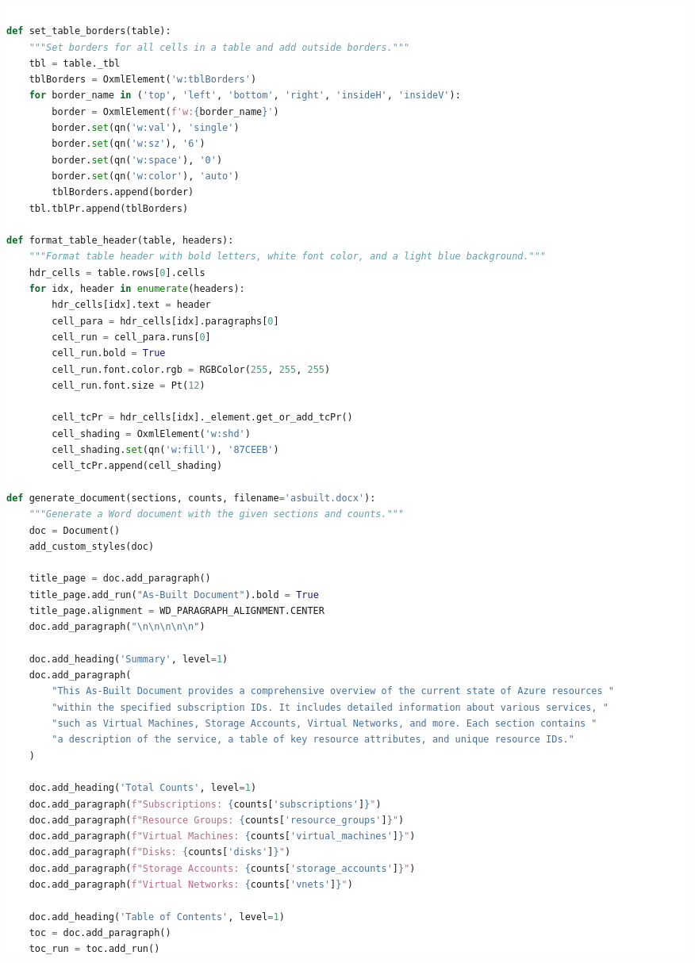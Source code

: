 ```python

def set_table_borders(table):
    """Set borders for all cells in a table and add outside borders."""
    tbl = table._tbl
    tblBorders = OxmlElement('w:tblBorders')
    for border_name in ('top', 'left', 'bottom', 'right', 'insideH', 'insideV'):
        border = OxmlElement(f'w:{border_name}')
        border.set(qn('w:val'), 'single')
        border.set(qn('w:sz'), '6')
        border.set(qn('w:space'), '0')
        border.set(qn('w:color'), 'auto')
        tblBorders.append(border)
    tbl.tblPr.append(tblBorders)

def format_table_header(table, headers):
    """Format table header with bold letters, white font color, and a light blue background."""
    hdr_cells = table.rows[0].cells
    for idx, header in enumerate(headers):
        hdr_cells[idx].text = header
        cell_para = hdr_cells[idx].paragraphs[0]
        cell_run = cell_para.runs[0]
        cell_run.bold = True
        cell_run.font.color.rgb = RGBColor(255, 255, 255)
        cell_run.font.size = Pt(12)
        
        cell_tcPr = hdr_cells[idx]._element.get_or_add_tcPr()
        cell_shading = OxmlElement('w:shd')
        cell_shading.set(qn('w:fill'), '87CEEB')
        cell_tcPr.append(cell_shading)

def generate_document(sections, counts, filename='asbuilt.docx'):
    """Generate a Word document with the given sections and counts."""
    doc = Document()
    add_custom_styles(doc)

    title_page = doc.add_paragraph()
    title_page.add_run("As-Built Document").bold = True
    title_page.alignment = WD_PARAGRAPH_ALIGNMENT.CENTER
    doc.add_paragraph("\n\n\n\n\n")

    doc.add_heading('Summary', level=1)
    doc.add_paragraph(
        "This As-Built Document provides a comprehensive overview of the current state of Azure resources "
        "within the specified subscription IDs. It includes detailed information about various services, "
        "such as Virtual Machines, Storage Accounts, Virtual Networks, and more. Each section contains "
        "a description of the service, a table of key resource attributes, and unique resource IDs."
    )

    doc.add_heading('Total Counts', level=1)
    doc.add_paragraph(f"Subscriptions: {counts['subscriptions']}")
    doc.add_paragraph(f"Resource Groups: {counts['resource_groups']}")
    doc.add_paragraph(f"Virtual Machines: {counts['virtual_machines']}")
    doc.add_paragraph(f"Disks: {counts['disks']}")
    doc.add_paragraph(f"Storage Accounts: {counts['storage_accounts']}")
    doc.add_paragraph(f"Virtual Networks: {counts['vnets']}")

    doc.add_heading('Table of Contents', level=1)
    toc = doc.add_paragraph()
    toc_run = toc.add_run()
```